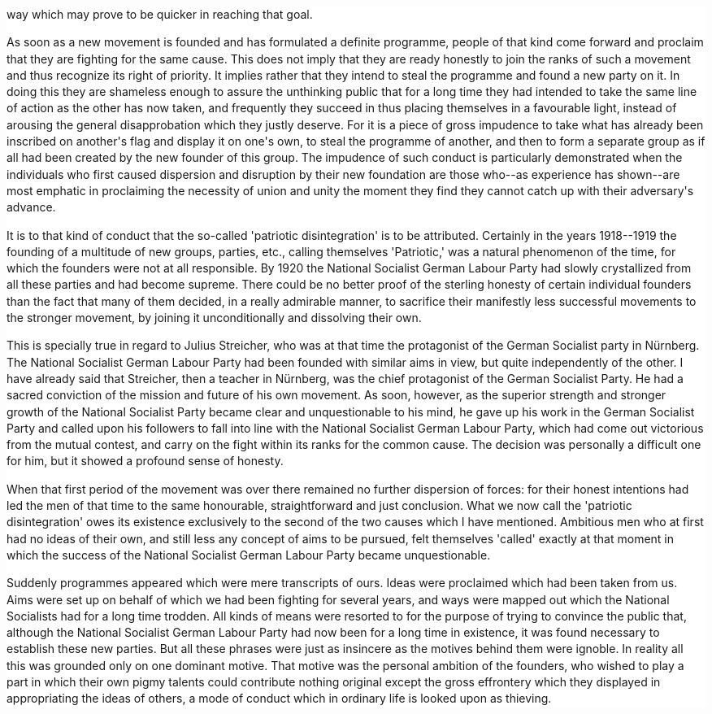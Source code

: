 way which may prove to be quicker in reaching that goal.

As soon as a new movement is founded and has formulated a definite programme,
people of that kind come forward and proclaim that they are fighting for the same
cause. This does not imply that they are ready honestly to join the ranks of such a
movement and thus recognize its right of priority. It implies rather that they intend to
steal the programme and found a new party on it. In doing this they are shameless
enough to assure the unthinking public that for a long time they had intended to take
the same line of action as the other has now taken, and frequently they succeed in thus
placing themselves in a favourable light, instead of arousing the general disapprobation
which they justly deserve. For it is a piece of gross impudence to take what has already
been inscribed on another's flag and display it on one's own, to steal the programme of
another, and then to form a separate group as if all had been created by the new
founder of this group. The impudence of such conduct is particularly demonstrated
when the individuals who first caused dispersion and disruption by their new
foundation are those who--as experience has shown--are most emphatic in proclaiming
the necessity of union and unity the moment they find they cannot catch up with their
adversary's advance.

It is to that kind of conduct that the so-called 'patriotic disintegration' is to be attributed.
Certainly in the years 1918--1919 the founding of a multitude of new groups, parties,
etc., calling themselves 'Patriotic,' was a natural phenomenon of the time, for which the
founders were not at all responsible. By 1920 the National Socialist German Labour
Party had slowly crystallized from all these parties and had become supreme. There
could be no better proof of the sterling honesty of certain individual founders than the
fact that many of them decided, in a really admirable manner, to sacrifice their 
manifestly less successful movements to the stronger movement, by joining it
unconditionally and dissolving their own.

This is specially true in regard to Julius Streicher, who was at that time the protagonist
of the German Socialist party in Nürnberg. The National Socialist German Labour Party
had been founded with similar aims in view, but quite independently of the other. I
have already said that Streicher, then a teacher in Nürnberg, was the chief protagonist
of the German Socialist Party. He had a sacred conviction of the mission and future of
his own movement. As soon, however, as the superior strength and stronger growth of
the National Socialist Party became clear and unquestionable to his mind, he gave up
his work in the German Socialist Party and called upon his followers to fall into line
with the National Socialist German Labour Party, which had come out victorious from
the mutual contest, and carry on the fight within its ranks for the common cause. The
decision was personally a difficult one for him, but it showed a profound sense of
honesty.

When that first period of the movement was over there remained no further dispersion
of forces: for their honest intentions had led the men of that time to the same
honourable, straightforward and just conclusion. What we now call the 'patriotic
disintegration' owes its existence exclusively to the second of the two causes which I
have mentioned. Ambitious men who at first had no ideas of their own, and still less
any concept of aims to be pursued, felt themselves 'called' exactly at that moment in
which the success of the National Socialist German Labour Party became
unquestionable.

Suddenly programmes appeared which were mere transcripts of ours. Ideas were
proclaimed which had been taken from us. Aims were set up on behalf of which we had
been fighting for several years, and ways were mapped out which the National
Socialists had for a long time trodden. All kinds of means were resorted to for the
purpose of trying to convince the public that, although the National Socialist German
Labour Party had now been for a long time in existence, it was found necessary to
establish these new parties. But all these phrases were just as insincere as the motives
behind them were ignoble.
In reality all this was grounded only on one dominant motive. That motive was the
personal ambition of the founders, who wished to play a part in which their own pigmy
talents could contribute nothing original except the gross effrontery which they
displayed in appropriating the ideas of others, a mode of conduct which in ordinary life
is looked upon as thieving.
